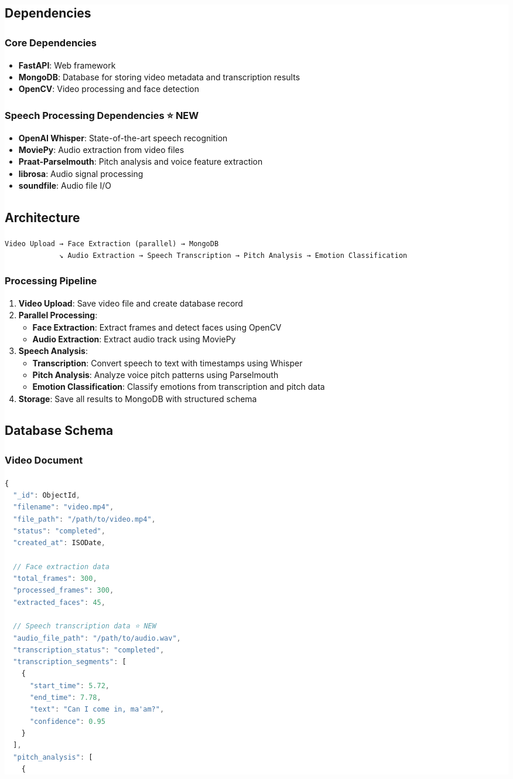 ## Dependencies

### Core Dependencies
- **FastAPI**: Web framework
- **MongoDB**: Database for storing video metadata and transcription results
- **OpenCV**: Video processing and face detection

### Speech Processing Dependencies ⭐ NEW
- **OpenAI Whisper**: State-of-the-art speech recognition
- **MoviePy**: Audio extraction from video files
- **Praat-Parselmouth**: Pitch analysis and voice feature extraction
- **librosa**: Audio signal processing
- **soundfile**: Audio file I/O

## Architecture

```
Video Upload → Face Extraction (parallel) → MongoDB
             ↘ Audio Extraction → Speech Transcription → Pitch Analysis → Emotion Classification
```

### Processing Pipeline
1. **Video Upload**: Save video file and create database record
2. **Parallel Processing**:
   - **Face Extraction**: Extract frames and detect faces using OpenCV
   - **Audio Extraction**: Extract audio track using MoviePy
3. **Speech Analysis**:
   - **Transcription**: Convert speech to text with timestamps using Whisper
   - **Pitch Analysis**: Analyze voice pitch patterns using Parselmouth
   - **Emotion Classification**: Classify emotions from transcription and pitch data
4. **Storage**: Save all results to MongoDB with structured schema

## Database Schema

### Video Document
```javascript
{
  "_id": ObjectId,
  "filename": "video.mp4",
  "file_path": "/path/to/video.mp4",
  "status": "completed",
  "created_at": ISODate,
  
  // Face extraction data
  "total_frames": 300,
  "processed_frames": 300,
  "extracted_faces": 45,
  
  // Speech transcription data ⭐ NEW
  "audio_file_path": "/path/to/audio.wav",
  "transcription_status": "completed",
  "transcription_segments": [
    {
      "start_time": 5.72,
      "end_time": 7.78,
      "text": "Can I come in, ma'am?",
      "confidence": 0.95
    }
  ],
  "pitch_analysis": [
    {
```